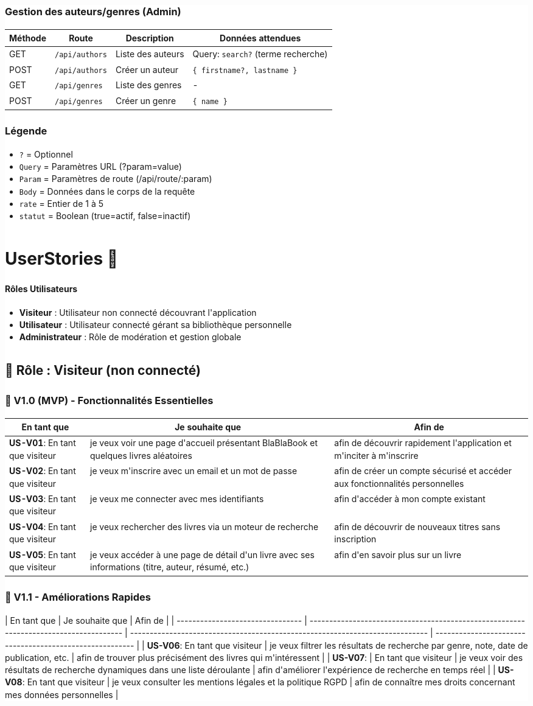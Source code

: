 ### Gestion des auteurs/genres (Admin)

| Méthode | Route          | Description       | Données attendues                  |
| ------- | -------------- | ----------------- | ---------------------------------- |
| GET     | `/api/authors` | Liste des auteurs | Query: `search?` (terme recherche) |
| POST    | `/api/authors` | Créer un auteur   | `{ firstname?, lastname }`         |
| GET     | `/api/genres`  | Liste des genres  | -                                  |
| POST    | `/api/genres`  | Créer un genre    | `{ name }`                         |

### Légende

- `?` = Optionnel
- `Query` = Paramètres URL (?param=value)
- `Param` = Paramètres de route (/api/route/:param)
- `Body` = Données dans le corps de la requête
- `rate` = Entier de 1 à 5
- `statut` = Boolean (true=actif, false=inactif)

# UserStories 👥

#### Rôles Utilisateurs

- **Visiteur** : Utilisateur non connecté découvrant l'application
- **Utilisateur** : Utilisateur connecté gérant sa bibliothèque personnelle
- **Administrateur** : Rôle de modération et gestion globale

## 👥 Rôle : Visiteur (non connecté)

### 🚀 V1.0 (MVP) - Fonctionnalités Essentielles

| En tant que                      | Je souhaite que                                                                                     | Afin de                                                                      |
| -------------------------------- | --------------------------------------------------------------------------------------------------- | ---------------------------------------------------------------------------- |
| **US-V01**: En tant que visiteur | je veux voir une page d'accueil présentant BlaBlaBook et quelques livres aléatoires                 | afin de découvrir rapidement l'application et m'inciter à m'inscrire         |
| **US-V02**: En tant que visiteur | je veux m'inscrire avec un email et un mot de passe                                                 | afin de créer un compte sécurisé et accéder aux fonctionnalités personnelles |
| **US-V03**: En tant que visiteur | je veux me connecter avec mes identifiants                                                          | afin d'accéder à mon compte existant                                         |
| **US-V04**: En tant que visiteur | je veux rechercher des livres via un moteur de recherche                                            | afin de découvrir de nouveaux titres sans inscription                        |
| **US-V05**: En tant que visiteur | je veux accéder à une page de détail d'un livre avec ses informations (titre, auteur, résumé, etc.) | afin d'en savoir plus sur un livre                                           |

### 🌱 V1.1 - Améliorations Rapides

| En tant que                      | Je souhaite que                                                                       | Afin de                                                                      |
| -------------------------------- | ------------------------------------------------------------------------------------- | ---------------------------------------------------------------------------- | -------------------------------------------------------- |
| **US-V06**: En tant que visiteur | je veux filtrer les résultats de recherche par genre, note, date de publication, etc. | afin de trouver plus précisément des livres qui m'intéressent                |
| **US-V07**:                      | En tant que visiteur                                                                  | je veux voir des résultats de recherche dynamiques dans une liste déroulante | afin d'améliorer l'expérience de recherche en temps réel |
| **US-V08**: En tant que visiteur | je veux consulter les mentions légales et la politique RGPD                           | afin de connaître mes droits concernant mes données personnelles             |
